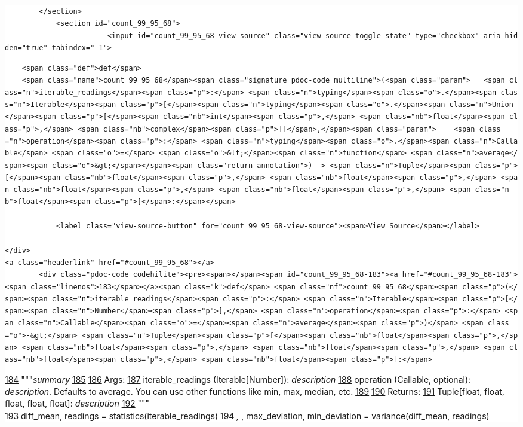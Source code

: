 
            </section>
                <section id="count_99_95_68">
                            <input id="count_99_95_68-view-source" class="view-source-toggle-state" type="checkbox" aria-hidden="true" tabindex="-1">
<div class="attr function">
            
        <span class="def">def</span>
        <span class="name">count_99_95_68</span><span class="signature pdoc-code multiline">(<span class="param">	<span class="n">iterable_readings</span><span class="p">:</span> <span class="n">typing</span><span class="o">.</span><span class="n">Iterable</span><span class="p">[</span><span class="n">typing</span><span class="o">.</span><span class="n">Union</span><span class="p">[</span><span class="nb">int</span><span class="p">,</span> <span class="nb">float</span><span class="p">,</span> <span class="nb">complex</span><span class="p">]]</span>,</span><span class="param">	<span class="n">operation</span><span class="p">:</span> <span class="n">typing</span><span class="o">.</span><span class="n">Callable</span> <span class="o">=</span> <span class="o">&lt;</span><span class="n">function</span> <span class="n">average</span><span class="o">&gt;</span></span><span class="return-annotation">) -> <span class="n">Tuple</span><span class="p">[</span><span class="nb">float</span><span class="p">,</span> <span class="nb">float</span><span class="p">,</span> <span class="nb">float</span><span class="p">,</span> <span class="nb">float</span><span class="p">,</span> <span class="nb">float</span><span class="p">]</span>:</span></span>

                <label class="view-source-button" for="count_99_95_68-view-source"><span>View Source</span></label>

    </div>
    <a class="headerlink" href="#count_99_95_68"></a>
            <div class="pdoc-code codehilite"><pre><span></span><span id="count_99_95_68-183"><a href="#count_99_95_68-183"><span class="linenos">183</span></a><span class="k">def</span> <span class="nf">count_99_95_68</span><span class="p">(</span><span class="n">iterable_readings</span><span class="p">:</span> <span class="n">Iterable</span><span class="p">[</span><span class="n">Number</span><span class="p">],</span> <span class="n">operation</span><span class="p">:</span> <span class="n">Callable</span><span class="o">=</span><span class="n">average</span><span class="p">)</span> <span class="o">-&gt;</span> <span class="n">Tuple</span><span class="p">[</span><span class="nb">float</span><span class="p">,</span> <span class="nb">float</span><span class="p">,</span> <span class="nb">float</span><span class="p">,</span> <span class="nb">float</span><span class="p">,</span> <span class="nb">float</span><span class="p">]:</span>
</span><span id="count_99_95_68-184"><a href="#count_99_95_68-184"><span class="linenos">184</span></a><span class="w">    </span><span class="sd">&quot;&quot;&quot;_summary_</span>
</span><span id="count_99_95_68-185"><a href="#count_99_95_68-185"><span class="linenos">185</span></a>
</span><span id="count_99_95_68-186"><a href="#count_99_95_68-186"><span class="linenos">186</span></a><span class="sd">    Args:</span>
</span><span id="count_99_95_68-187"><a href="#count_99_95_68-187"><span class="linenos">187</span></a><span class="sd">        iterable_readings (Iterable[Number]): _description_</span>
</span><span id="count_99_95_68-188"><a href="#count_99_95_68-188"><span class="linenos">188</span></a><span class="sd">        operation (Callable, optional): _description_. Defaults to average. You can use other functions like min, max, median, etc.</span>
</span><span id="count_99_95_68-189"><a href="#count_99_95_68-189"><span class="linenos">189</span></a>
</span><span id="count_99_95_68-190"><a href="#count_99_95_68-190"><span class="linenos">190</span></a><span class="sd">    Returns:</span>
</span><span id="count_99_95_68-191"><a href="#count_99_95_68-191"><span class="linenos">191</span></a><span class="sd">        Tuple[float, float, float, float, float]: _description_</span>
</span><span id="count_99_95_68-192"><a href="#count_99_95_68-192"><span class="linenos">192</span></a><span class="sd">    &quot;&quot;&quot;</span>    
</span><span id="count_99_95_68-193"><a href="#count_99_95_68-193"><span class="linenos">193</span></a>    <span class="n">diff_mean</span><span class="p">,</span> <span class="n">readings</span> <span class="o">=</span> <span class="n">statistics</span><span class="p">(</span><span class="n">iterable_readings</span><span class="p">)</span>
</span><span id="count_99_95_68-194"><a href="#count_99_95_68-194"><span class="linenos">194</span></a>    <span class="n">_</span><span class="p">,</span> <span class="n">_</span><span class="p">,</span> <span class="n">max_deviation</span><span class="p">,</span> <span class="n">min_deviation</span> <span class="o">=</span> <span class="n">variance</span><span class="p">(</span><span class="n">diff_mean</span><span class="p">,</span> <span class="n">readings</span><span class="p">)</span>